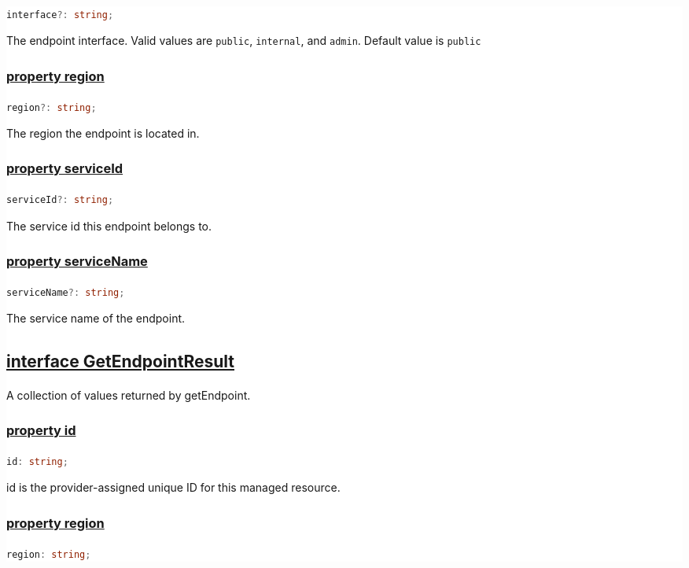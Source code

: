 ```typescript
interface?: string;
```


The endpoint interface. Valid values are `public`,
`internal`, and `admin`. Default value is `public`

<h3 class="pdoc-member-header">
<a class="pdoc-child-name" href="/identity/getEndpoint.ts#L34">property region</a>
</h3>

```typescript
region?: string;
```


The region the endpoint is located in.

<h3 class="pdoc-member-header">
<a class="pdoc-child-name" href="/identity/getEndpoint.ts#L38">property serviceId</a>
</h3>

```typescript
serviceId?: string;
```


The service id this endpoint belongs to.

<h3 class="pdoc-member-header">
<a class="pdoc-child-name" href="/identity/getEndpoint.ts#L42">property serviceName</a>
</h3>

```typescript
serviceName?: string;
```


The service name of the endpoint.

<h2 class="pdoc-module-header" id="GetEndpointResult">
<a class="pdoc-member-name" href="/identity/getEndpoint.ts#L48">interface GetEndpointResult</a>
</h2>

A collection of values returned by getEndpoint.

<h3 class="pdoc-member-header">
<a class="pdoc-child-name" href="/identity/getEndpoint.ts#L60">property id</a>
</h3>

```typescript
id: string;
```


id is the provider-assigned unique ID for this managed resource.

<h3 class="pdoc-member-header">
<a class="pdoc-child-name" href="/identity/getEndpoint.ts#L52">property region</a>
</h3>

```typescript
region: string;
```
